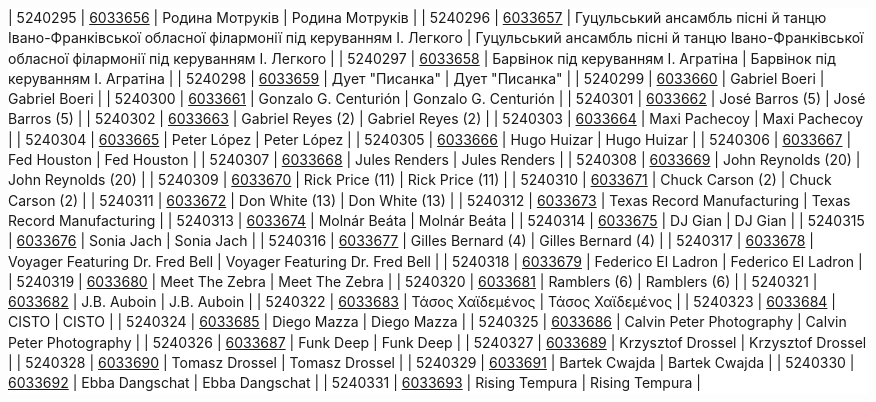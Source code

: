 | 5240295 | [6033656](https://www.discogs.com/artist/6033656) | Родина Мотруків | Родина Мотруків |
| 5240296 | [6033657](https://www.discogs.com/artist/6033657) | Гуцульський ансамбль пісні й танцю Івано-Франківської обласної філармонії під керуванням І. Легкого | Гуцульський ансамбль пісні й танцю Івано-Франківської обласної філармонії під керуванням І. Легкого |
| 5240297 | [6033658](https://www.discogs.com/artist/6033658) | Барвінок під керуванням І. Агратіна | Барвінок під керуванням І. Агратіна |
| 5240298 | [6033659](https://www.discogs.com/artist/6033659) | Дует "Писанка" | Дует "Писанка" |
| 5240299 | [6033660](https://www.discogs.com/artist/6033660) | Gabriel Boeri | Gabriel Boeri |
| 5240300 | [6033661](https://www.discogs.com/artist/6033661) | Gonzalo G. Centurión | Gonzalo G. Centurión |
| 5240301 | [6033662](https://www.discogs.com/artist/6033662) | José Barros (5) | José Barros (5) |
| 5240302 | [6033663](https://www.discogs.com/artist/6033663) | Gabriel Reyes (2) | Gabriel Reyes (2) |
| 5240303 | [6033664](https://www.discogs.com/artist/6033664) | Maxi Pachecoy | Maxi Pachecoy |
| 5240304 | [6033665](https://www.discogs.com/artist/6033665) | Peter López | Peter López |
| 5240305 | [6033666](https://www.discogs.com/artist/6033666) | Hugo Huizar | Hugo Huizar |
| 5240306 | [6033667](https://www.discogs.com/artist/6033667) | Fed Houston | Fed Houston |
| 5240307 | [6033668](https://www.discogs.com/artist/6033668) | Jules Renders | Jules Renders |
| 5240308 | [6033669](https://www.discogs.com/artist/6033669) | John Reynolds (20) | John Reynolds (20) |
| 5240309 | [6033670](https://www.discogs.com/artist/6033670) | Rick Price (11) | Rick Price (11) |
| 5240310 | [6033671](https://www.discogs.com/artist/6033671) | Chuck Carson (2) | Chuck Carson (2) |
| 5240311 | [6033672](https://www.discogs.com/artist/6033672) | Don White (13) | Don White (13) |
| 5240312 | [6033673](https://www.discogs.com/artist/6033673) | Texas Record Manufacturing | Texas Record Manufacturing |
| 5240313 | [6033674](https://www.discogs.com/artist/6033674) | Molnár Beáta | Molnár Beáta |
| 5240314 | [6033675](https://www.discogs.com/artist/6033675) | DJ Gian | DJ Gian |
| 5240315 | [6033676](https://www.discogs.com/artist/6033676) | Sonia Jach | Sonia Jach |
| 5240316 | [6033677](https://www.discogs.com/artist/6033677) | Gilles Bernard (4) | Gilles Bernard (4) |
| 5240317 | [6033678](https://www.discogs.com/artist/6033678) | Voyager Featuring Dr. Fred Bell | Voyager Featuring Dr. Fred Bell |
| 5240318 | [6033679](https://www.discogs.com/artist/6033679) | Federico El Ladron | Federico El Ladron |
| 5240319 | [6033680](https://www.discogs.com/artist/6033680) | Meet The Zebra | Meet The Zebra |
| 5240320 | [6033681](https://www.discogs.com/artist/6033681) | Ramblers (6) | Ramblers (6) |
| 5240321 | [6033682](https://www.discogs.com/artist/6033682) | J.B. Auboin | J.B. Auboin |
| 5240322 | [6033683](https://www.discogs.com/artist/6033683) | Τάσος Χαϊδεμένος | Τάσος Χαϊδεμένος |
| 5240323 | [6033684](https://www.discogs.com/artist/6033684) | CISTO | CISTO |
| 5240324 | [6033685](https://www.discogs.com/artist/6033685) | Diego Mazza | Diego Mazza |
| 5240325 | [6033686](https://www.discogs.com/artist/6033686) | Calvin Peter Photography | Calvin Peter Photography |
| 5240326 | [6033687](https://www.discogs.com/artist/6033687) | Funk Deep | Funk Deep |
| 5240327 | [6033689](https://www.discogs.com/artist/6033689) | Krzysztof Drossel | Krzysztof Drossel |
| 5240328 | [6033690](https://www.discogs.com/artist/6033690) | Tomasz Drossel | Tomasz Drossel |
| 5240329 | [6033691](https://www.discogs.com/artist/6033691) | Bartek Cwajda | Bartek Cwajda |
| 5240330 | [6033692](https://www.discogs.com/artist/6033692) | Ebba Dangschat | Ebba Dangschat |
| 5240331 | [6033693](https://www.discogs.com/artist/6033693) | Rising Tempura | Rising Tempura |